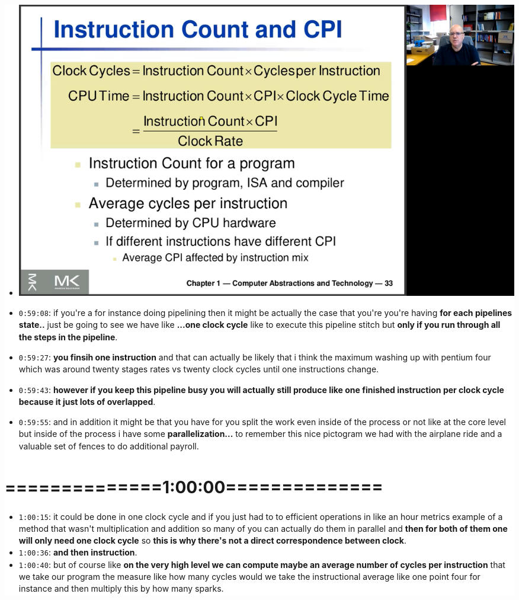 - ![new_31](./_computer-architecture-20211021_imgs/new_00:58:53_0086.png)

- `0:59:08`: if you're a for instance doing pipelining then it might be actually the case that you're you're having **for each pipelines state..** just be going to see we have like **...one clock cycle** like to execute this pipeline stitch but **only if you run through all the steps in the pipeline**.
- `0:59:27`: **you finsih one instruction** and that can actually be likely that i think the maximum washing up with pentium four which was around twenty stages rates vs twenty clock cycles until one instructions change.
- `0:59:43`: **however if you keep this pipeline busy you will actually still produce like one finished instruction per clock cycle because it just lots of overlapped**.

- `0:59:55`: and in addition it might be that you have for you split the work even inside of the process or not like at the core level but inside of the process i have some **parallelization...** to remember this nice pictogram we had with the airplane ride and a valuable set of fences to do additional payroll.
# ==============1:00:00==============
- `1:00:15`: it could be done in one clock cycle and if you just had to to efficient operations in like an hour metrics example of a method that wasn't multiplication and addition so many of you can actually do them in parallel and **then for both of them one will only need one clock cycle** so **this is why there's not a direct correspondence between clock**.
- `1:00:36`: **and then instruction**.
- `1:00:40`: but of course like **on the very high level we can compute maybe an average number of cycles per instruction** that we take our program the measure like how many cycles would we take the instructional average like one point four for instance and then multiply this by how many sparks.

